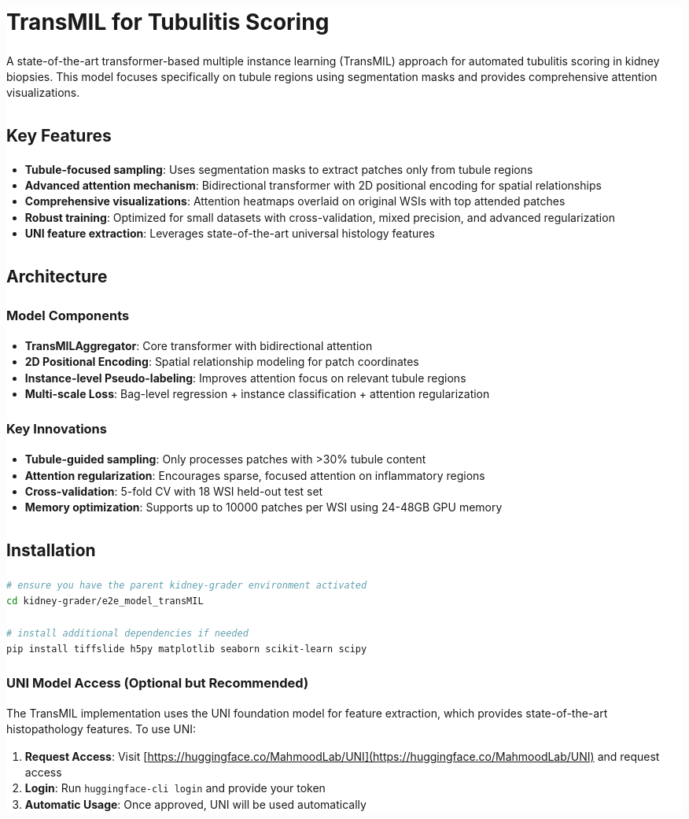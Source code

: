 # TransMIL for Tubulitis Scoring

A state-of-the-art transformer-based multiple instance learning (TransMIL) approach for automated tubulitis scoring in kidney biopsies. This model focuses specifically on tubule regions using segmentation masks and provides comprehensive attention visualizations.

## Key Features

- **Tubule-focused sampling**: Uses segmentation masks to extract patches only from tubule regions
- **Advanced attention mechanism**: Bidirectional transformer with 2D positional encoding for spatial relationships
- **Comprehensive visualizations**: Attention heatmaps overlaid on original WSIs with top attended patches
- **Robust training**: Optimized for small datasets with cross-validation, mixed precision, and advanced regularization
- **UNI feature extraction**: Leverages state-of-the-art universal histology features

## Architecture

### Model Components
- **TransMILAggregator**: Core transformer with bidirectional attention
- **2D Positional Encoding**: Spatial relationship modeling for patch coordinates  
- **Instance-level Pseudo-labeling**: Improves attention focus on relevant tubule regions
- **Multi-scale Loss**: Bag-level regression + instance classification + attention regularization

### Key Innovations
- **Tubule-guided sampling**: Only processes patches with >30% tubule content
- **Attention regularization**: Encourages sparse, focused attention on inflammatory regions
- **Cross-validation**: 5-fold CV with 18 WSI held-out test set
- **Memory optimization**: Supports up to 10000 patches per WSI using 24-48GB GPU memory

## Installation

```bash
# ensure you have the parent kidney-grader environment activated
cd kidney-grader/e2e_model_transMIL

# install additional dependencies if needed
pip install tiffslide h5py matplotlib seaborn scikit-learn scipy
```

### UNI Model Access (Optional but Recommended)

The TransMIL implementation uses the UNI foundation model for feature extraction, which provides state-of-the-art histopathology features. To use UNI:

1. **Request Access**: Visit [https://huggingface.co/MahmoodLab/UNI](https://huggingface.co/MahmoodLab/UNI) and request access
2. **Login**: Run `huggingface-cli login` and provide your token
3. **Automatic Usage**: Once approved, UNI will be used automatically
